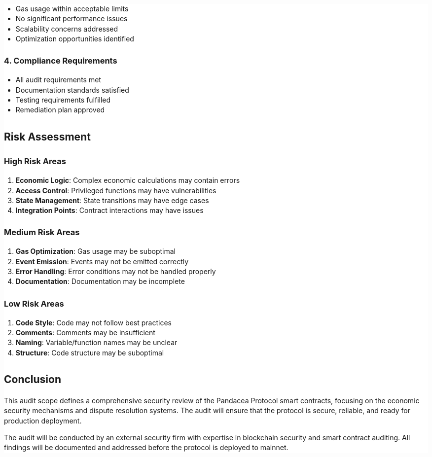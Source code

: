 - Gas usage within acceptable limits
- No significant performance issues
- Scalability concerns addressed
- Optimization opportunities identified

### 4. Compliance Requirements

- All audit requirements met
- Documentation standards satisfied
- Testing requirements fulfilled
- Remediation plan approved

## Risk Assessment

### High Risk Areas

1. **Economic Logic**: Complex economic calculations may contain errors
2. **Access Control**: Privileged functions may have vulnerabilities
3. **State Management**: State transitions may have edge cases
4. **Integration Points**: Contract interactions may have issues

### Medium Risk Areas

1. **Gas Optimization**: Gas usage may be suboptimal
2. **Event Emission**: Events may not be emitted correctly
3. **Error Handling**: Error conditions may not be handled properly
4. **Documentation**: Documentation may be incomplete

### Low Risk Areas

1. **Code Style**: Code may not follow best practices
2. **Comments**: Comments may be insufficient
3. **Naming**: Variable/function names may be unclear
4. **Structure**: Code structure may be suboptimal

## Conclusion

This audit scope defines a comprehensive security review of the Pandacea Protocol smart contracts, focusing on the economic security mechanisms and dispute resolution systems. The audit will ensure that the protocol is secure, reliable, and ready for production deployment.

The audit will be conducted by an external security firm with expertise in blockchain security and smart contract auditing. All findings will be documented and addressed before the protocol is deployed to mainnet.
